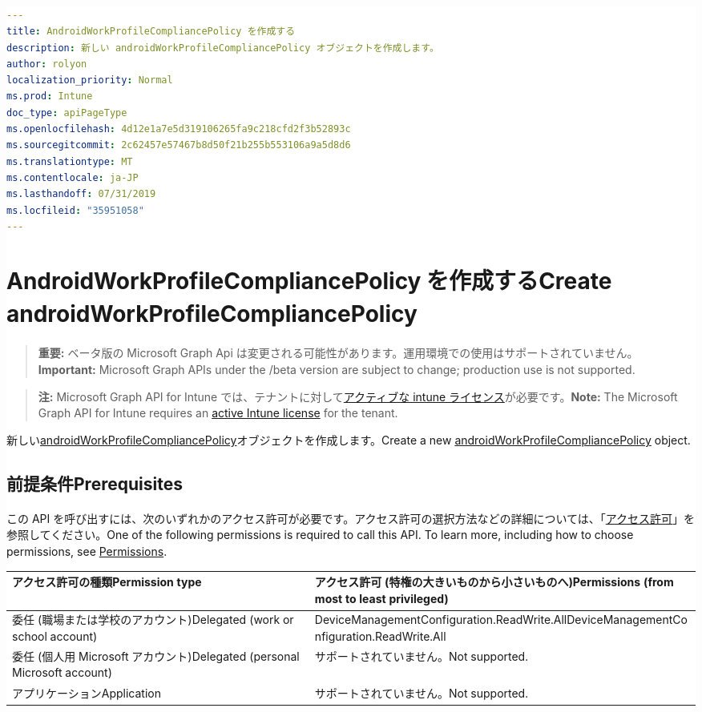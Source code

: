 ```yaml
---
title: AndroidWorkProfileCompliancePolicy を作成する
description: 新しい androidWorkProfileCompliancePolicy オブジェクトを作成します。
author: rolyon
localization_priority: Normal
ms.prod: Intune
doc_type: apiPageType
ms.openlocfilehash: 4d12e1a7e5d319106265fa9c218cfd2f3b52893c
ms.sourcegitcommit: 2c62457e57467b8d50f21b255b553106a9a5d8d6
ms.translationtype: MT
ms.contentlocale: ja-JP
ms.lasthandoff: 07/31/2019
ms.locfileid: "35951058"
---
```

# <a name="create-androidworkprofilecompliancepolicy"></a><span data-ttu-id="2f3be-103">AndroidWorkProfileCompliancePolicy を作成する</span><span class="sxs-lookup"><span data-stu-id="2f3be-103">Create androidWorkProfileCompliancePolicy</span></span>

> <span data-ttu-id="2f3be-104">**重要:** ベータ版の Microsoft Graph Api は変更される可能性があります。運用環境での使用はサポートされていません。</span><span class="sxs-lookup"><span data-stu-id="2f3be-104">**Important:** Microsoft Graph APIs under the /beta version are subject to change; production use is not supported.</span></span>

> <span data-ttu-id="2f3be-105">**注:** Microsoft Graph API for Intune では、テナントに対して[アクティブな intune ライセンス](https://go.microsoft.com/fwlink/?linkid=839381)が必要です。</span><span class="sxs-lookup"><span data-stu-id="2f3be-105">**Note:** The Microsoft Graph API for Intune requires an [active Intune license](https://go.microsoft.com/fwlink/?linkid=839381) for the tenant.</span></span>

<span data-ttu-id="2f3be-106">新しい[androidWorkProfileCompliancePolicy](../resources/intune-deviceconfig-androidworkprofilecompliancepolicy.md)オブジェクトを作成します。</span><span class="sxs-lookup"><span data-stu-id="2f3be-106">Create a new [androidWorkProfileCompliancePolicy](../resources/intune-deviceconfig-androidworkprofilecompliancepolicy.md) object.</span></span>

## <a name="prerequisites"></a><span data-ttu-id="2f3be-107">前提条件</span><span class="sxs-lookup"><span data-stu-id="2f3be-107">Prerequisites</span></span>
<span data-ttu-id="2f3be-p101">この API を呼び出すには、次のいずれかのアクセス許可が必要です。アクセス許可の選択方法などの詳細については、「[アクセス許可](/graph/permissions-reference)」を参照してください。</span><span class="sxs-lookup"><span data-stu-id="2f3be-p101">One of the following permissions is required to call this API. To learn more, including how to choose permissions, see [Permissions](/graph/permissions-reference).</span></span>

|<span data-ttu-id="2f3be-110">アクセス許可の種類</span><span class="sxs-lookup"><span data-stu-id="2f3be-110">Permission type</span></span>|<span data-ttu-id="2f3be-111">アクセス許可 (特権の大きいものから小さいものへ)</span><span class="sxs-lookup"><span data-stu-id="2f3be-111">Permissions (from most to least privileged)</span></span>|
|:---|:---|
|<span data-ttu-id="2f3be-112">委任 (職場または学校のアカウント)</span><span class="sxs-lookup"><span data-stu-id="2f3be-112">Delegated (work or school account)</span></span>|<span data-ttu-id="2f3be-113">DeviceManagementConfiguration.ReadWrite.All</span><span class="sxs-lookup"><span data-stu-id="2f3be-113">DeviceManagementConfiguration.ReadWrite.All</span></span>|
|<span data-ttu-id="2f3be-114">委任 (個人用 Microsoft アカウント)</span><span class="sxs-lookup"><span data-stu-id="2f3be-114">Delegated (personal Microsoft account)</span></span>|<span data-ttu-id="2f3be-115">サポートされていません。</span><span class="sxs-lookup"><span data-stu-id="2f3be-115">Not supported.</span></span>|
|<span data-ttu-id="2f3be-116">アプリケーション</span><span class="sxs-lookup"><span data-stu-id="2f3be-116">Application</span></span>|<span data-ttu-id="2f3be-117">サポートされていません。</span><span class="sxs-lookup"><span data-stu-id="2f3be-117">Not supported.</span></span>|
